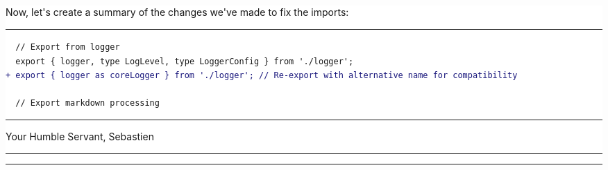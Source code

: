 
Now, let's create a summary of the changes we've made to fix the imports:

---

```diff
  // Export from logger
  export { logger, type LogLevel, type LoggerConfig } from './logger';
+ export { logger as coreLogger } from './logger'; // Re-export with alternative name for compatibility
  
  // Export markdown processing
```

---

Your Humble Servant, Sebastien

---



---

